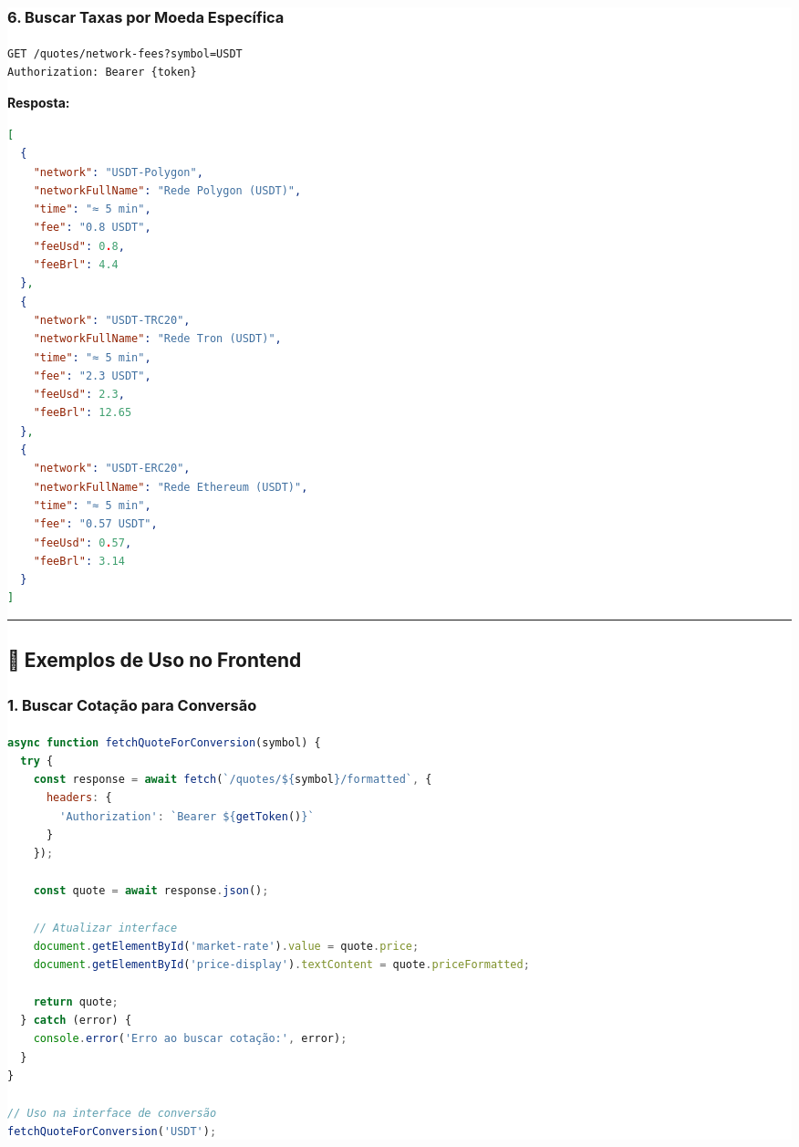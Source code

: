 ### 6. **Buscar Taxas por Moeda Específica**
```http
GET /quotes/network-fees?symbol=USDT
Authorization: Bearer {token}
```

**Resposta:**
```json
[
  {
    "network": "USDT-Polygon",
    "networkFullName": "Rede Polygon (USDT)",
    "time": "≈ 5 min",
    "fee": "0.8 USDT",
    "feeUsd": 0.8,
    "feeBrl": 4.4
  },
  {
    "network": "USDT-TRC20",
    "networkFullName": "Rede Tron (USDT)",
    "time": "≈ 5 min",
    "fee": "2.3 USDT",
    "feeUsd": 2.3,
    "feeBrl": 12.65
  },
  {
    "network": "USDT-ERC20",
    "networkFullName": "Rede Ethereum (USDT)",
    "time": "≈ 5 min",
    "fee": "0.57 USDT",
    "feeUsd": 0.57,
    "feeBrl": 3.14
  }
]
```

---

## 🎨 Exemplos de Uso no Frontend

### **1. Buscar Cotação para Conversão**
```javascript
async function fetchQuoteForConversion(symbol) {
  try {
    const response = await fetch(`/quotes/${symbol}/formatted`, {
      headers: {
        'Authorization': `Bearer ${getToken()}`
      }
    });
    
    const quote = await response.json();
    
    // Atualizar interface
    document.getElementById('market-rate').value = quote.price;
    document.getElementById('price-display').textContent = quote.priceFormatted;
    
    return quote;
  } catch (error) {
    console.error('Erro ao buscar cotação:', error);
  }
}

// Uso na interface de conversão
fetchQuoteForConversion('USDT');
```